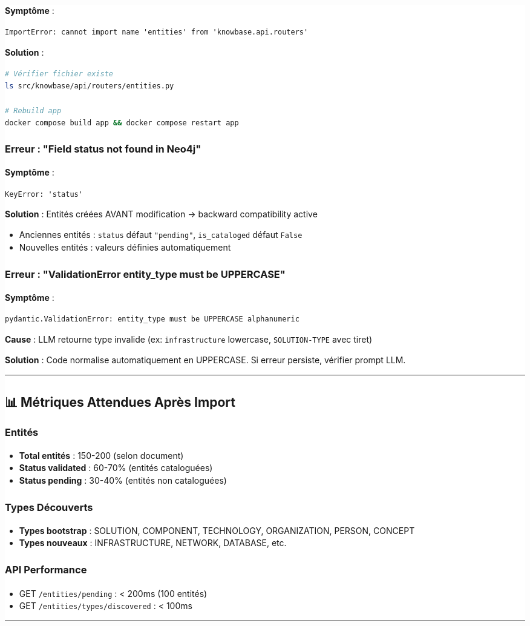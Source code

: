 **Symptôme** :
```
ImportError: cannot import name 'entities' from 'knowbase.api.routers'
```

**Solution** :
```bash
# Vérifier fichier existe
ls src/knowbase/api/routers/entities.py

# Rebuild app
docker compose build app && docker compose restart app
```

### Erreur : "Field status not found in Neo4j"

**Symptôme** :
```
KeyError: 'status'
```

**Solution** :
Entités créées AVANT modification → backward compatibility active
- Anciennes entités : `status` défaut `"pending"`, `is_cataloged` défaut `False`
- Nouvelles entités : valeurs définies automatiquement

### Erreur : "ValidationError entity_type must be UPPERCASE"

**Symptôme** :
```
pydantic.ValidationError: entity_type must be UPPERCASE alphanumeric
```

**Cause** : LLM retourne type invalide (ex: `infrastructure` lowercase, `SOLUTION-TYPE` avec tiret)

**Solution** : Code normalise automatiquement en UPPERCASE. Si erreur persiste, vérifier prompt LLM.

---

## 📊 Métriques Attendues Après Import

### Entités
- **Total entités** : 150-200 (selon document)
- **Status validated** : 60-70% (entités cataloguées)
- **Status pending** : 30-40% (entités non cataloguées)

### Types Découverts
- **Types bootstrap** : SOLUTION, COMPONENT, TECHNOLOGY, ORGANIZATION, PERSON, CONCEPT
- **Types nouveaux** : INFRASTRUCTURE, NETWORK, DATABASE, etc.

### API Performance
- GET `/entities/pending` : < 200ms (100 entités)
- GET `/entities/types/discovered` : < 100ms

---
